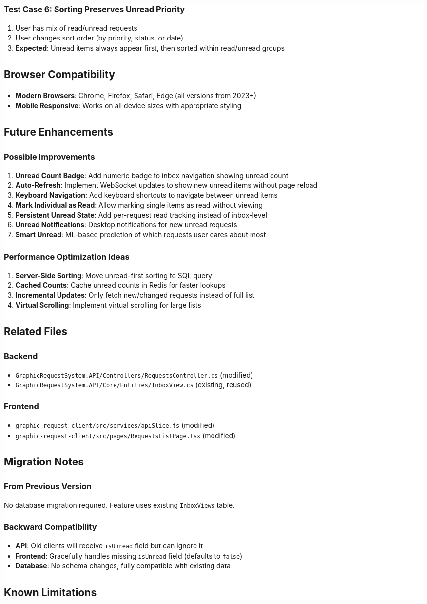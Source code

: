 ### Test Case 6: Sorting Preserves Unread Priority
1. User has mix of read/unread requests
2. User changes sort order (by priority, status, or date)
3. **Expected**: Unread items always appear first, then sorted within read/unread groups

## Browser Compatibility
- **Modern Browsers**: Chrome, Firefox, Safari, Edge (all versions from 2023+)
- **Mobile Responsive**: Works on all device sizes with appropriate styling

## Future Enhancements

### Possible Improvements
1. **Unread Count Badge**: Add numeric badge to inbox navigation showing unread count
2. **Auto-Refresh**: Implement WebSocket updates to show new unread items without page reload
3. **Keyboard Navigation**: Add keyboard shortcuts to navigate between unread items
4. **Mark Individual as Read**: Allow marking single items as read without viewing
5. **Persistent Unread State**: Add per-request read tracking instead of inbox-level
6. **Unread Notifications**: Desktop notifications for new unread requests
7. **Smart Unread**: ML-based prediction of which requests user cares about most

### Performance Optimization Ideas
1. **Server-Side Sorting**: Move unread-first sorting to SQL query
2. **Cached Counts**: Cache unread counts in Redis for faster lookups
3. **Incremental Updates**: Only fetch new/changed requests instead of full list
4. **Virtual Scrolling**: Implement virtual scrolling for large lists

## Related Files

### Backend
- `GraphicRequestSystem.API/Controllers/RequestsController.cs` (modified)
- `GraphicRequestSystem.API/Core/Entities/InboxView.cs` (existing, reused)

### Frontend
- `graphic-request-client/src/services/apiSlice.ts` (modified)
- `graphic-request-client/src/pages/RequestsListPage.tsx` (modified)

## Migration Notes

### From Previous Version
No database migration required. Feature uses existing `InboxViews` table.

### Backward Compatibility
- **API**: Old clients will receive `isUnread` field but can ignore it
- **Frontend**: Gracefully handles missing `isUnread` field (defaults to `false`)
- **Database**: No schema changes, fully compatible with existing data

## Known Limitations
